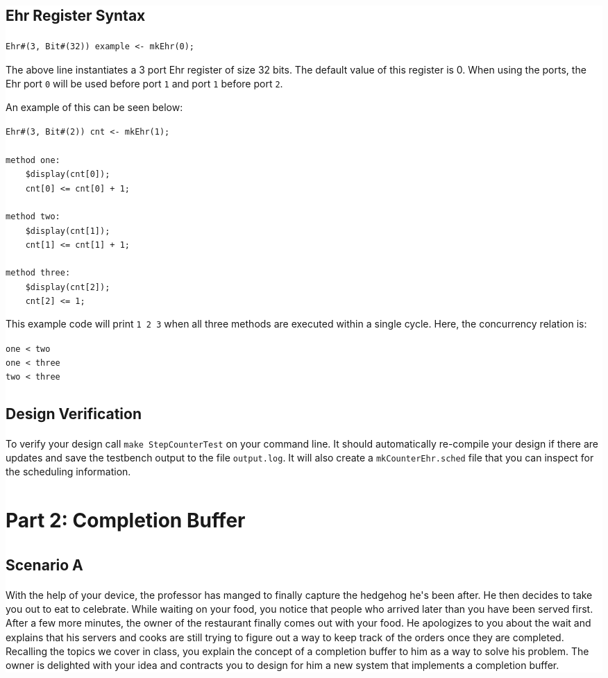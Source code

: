 ## Ehr Register Syntax

`Ehr#(3, Bit#(32)) example <- mkEhr(0);`

The above line instantiates a 3 port Ehr register of size 32 bits. The default value of this register is 0. When using the ports, the Ehr port `0` will be used before port `1` and port `1` before port `2`.

An example of this can be seen below:

```
Ehr#(3, Bit#(2)) cnt <- mkEhr(1);

method one:
    $display(cnt[0]);
    cnt[0] <= cnt[0] + 1;

method two:
    $display(cnt[1]);
    cnt[1] <= cnt[1] + 1;

method three:
    $display(cnt[2]);
    cnt[2] <= 1;

```

This example code will print `1 2 3` when all three methods are executed within a single cycle. Here, the concurrency relation is:

```
one < two
one < three
two < three
```

## Design Verification

To verify your design call `make StepCounterTest` on your command line. It should automatically re-compile your design if there are updates and
save the testbench output to the file `output.log`. It will also create a `mkCounterEhr.sched` file that you can inspect for the scheduling
information.

# Part 2: Completion Buffer

## Scenario A

With the help of your device, the professor has manged to finally capture the hedgehog he's been after. He then decides to take you out to eat to celebrate. While waiting on your food, you notice that people who arrived later than you have been served first. After a few more minutes, the owner of the restaurant finally comes out with your food. He apologizes to you about the wait and explains that his servers
and cooks are still trying to figure out a way to keep track of the orders once they are completed. Recalling the topics we cover in class, you explain the concept of a completion buffer to him as a way to solve his problem. The owner is delighted with your idea and contracts you to design for him a new system that implements a completion buffer.
